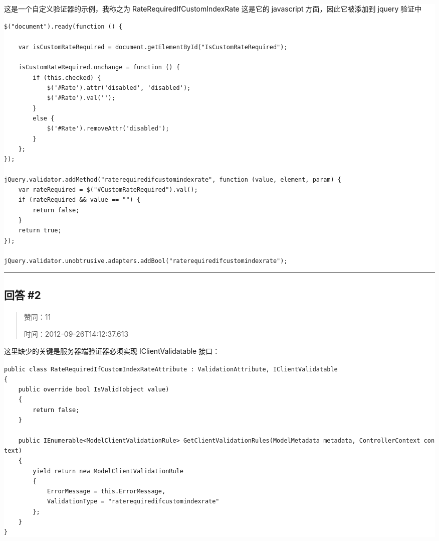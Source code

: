 这是一个自定义验证器的示例，我称之为 RateRequiredIfCustomIndexRate 这是它的 javascript 方面，因此它被添加到 jquery 验证中

```
$("document").ready(function () {

    var isCustomRateRequired = document.getElementById("IsCustomRateRequired");

    isCustomRateRequired.onchange = function () {
        if (this.checked) {
            $('#Rate').attr('disabled', 'disabled');
            $('#Rate').val('');
        }
        else {
            $('#Rate').removeAttr('disabled');
        }
    };
});

jQuery.validator.addMethod("raterequiredifcustomindexrate", function (value, element, param) {
    var rateRequired = $("#CustomRateRequired").val();
    if (rateRequired && value == "") {
        return false;
    }
    return true;
});

jQuery.validator.unobtrusive.adapters.addBool("raterequiredifcustomindexrate"); 
```

* * *

## 回答 #2

> 赞同：11
> 
> 时间：2012-09-26T14:12:37.613

这里缺少的关键是服务器端验证器必须实现 IClientValidatable 接口：

```
public class RateRequiredIfCustomIndexRateAttribute : ValidationAttribute, IClientValidatable
{
    public override bool IsValid(object value)
    {
        return false;
    }

    public IEnumerable<ModelClientValidationRule> GetClientValidationRules(ModelMetadata metadata, ControllerContext context)
    {
        yield return new ModelClientValidationRule
        {
            ErrorMessage = this.ErrorMessage,
            ValidationType = "raterequiredifcustomindexrate"
        };
    }
} 
```
